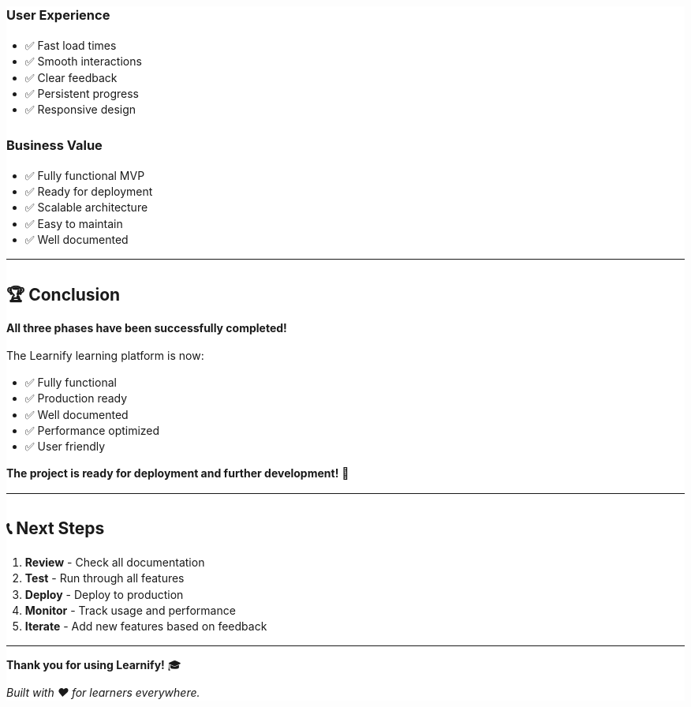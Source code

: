 ### User Experience
- ✅ Fast load times
- ✅ Smooth interactions
- ✅ Clear feedback
- ✅ Persistent progress
- ✅ Responsive design

### Business Value
- ✅ Fully functional MVP
- ✅ Ready for deployment
- ✅ Scalable architecture
- ✅ Easy to maintain
- ✅ Well documented

---

## 🏆 Conclusion

**All three phases have been successfully completed!**

The Learnify learning platform is now:
- ✅ Fully functional
- ✅ Production ready
- ✅ Well documented
- ✅ Performance optimized
- ✅ User friendly

**The project is ready for deployment and further development!** 🚀

---

## 📞 Next Steps

1. **Review** - Check all documentation
2. **Test** - Run through all features
3. **Deploy** - Deploy to production
4. **Monitor** - Track usage and performance
5. **Iterate** - Add new features based on feedback

---

**Thank you for using Learnify!** 🎓

*Built with ❤️ for learners everywhere.*
